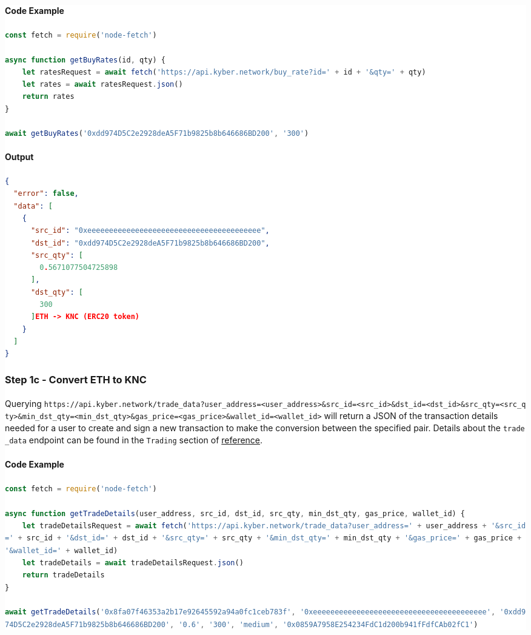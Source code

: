 

#### Code Example
```js
const fetch = require('node-fetch')

async function getBuyRates(id, qty) {
	let ratesRequest = await fetch('https://api.kyber.network/buy_rate?id=' + id + '&qty=' + qty)
	let rates = await ratesRequest.json()
	return rates
}

await getBuyRates('0xdd974D5C2e2928deA5F71b9825b8b646686BD200', '300')
```

#### Output
```json
{
  "error": false,
  "data": [
    {
      "src_id": "0xeeeeeeeeeeeeeeeeeeeeeeeeeeeeeeeeeeeeeeee",
      "dst_id": "0xdd974D5C2e2928deA5F71b9825b8b646686BD200",
      "src_qty": [
        0.5671077504725898
      ],
      "dst_qty": [
        300
      ]ETH -> KNC (ERC20 token)
    }
  ]
}
```

### Step 1c - Convert ETH to KNC
Querying ``https://api.kyber.network/trade_data?user_address=<user_address>&src_id=<src_id>&dst_id=<dst_id>&src_qty=<src_qty>&min_dst_qty=<min_dst_qty>&gas_price=<gas_price>&wallet_id=<wallet_id>`` will return a JSON of the transaction details needed for a user to create and sign a new transaction to make the conversion between the specified pair. Details about the `trade_data` endpoint can be found in the `Trading` section of [reference](api-trading.md#trade-data). </br>



#### Code Example
```js
const fetch = require('node-fetch')

async function getTradeDetails(user_address, src_id, dst_id, src_qty, min_dst_qty, gas_price, wallet_id) {
	let tradeDetailsRequest = await fetch('https://api.kyber.network/trade_data?user_address=' + user_address + '&src_id=' + src_id + '&dst_id=' + dst_id + '&src_qty=' + src_qty + '&min_dst_qty=' + min_dst_qty + '&gas_price=' + gas_price + '&wallet_id=' + wallet_id)
	let tradeDetails = await tradeDetailsRequest.json()
	return tradeDetails
}

await getTradeDetails('0x8fa07f46353a2b17e92645592a94a0fc1ceb783f', '0xeeeeeeeeeeeeeeeeeeeeeeeeeeeeeeeeeeeeeeee', '0xdd974D5C2e2928deA5F71b9825b8b646686BD200', '0.6', '300', 'medium', '0x0859A7958E254234FdC1d200b941fFdfCAb02fC1')
```
